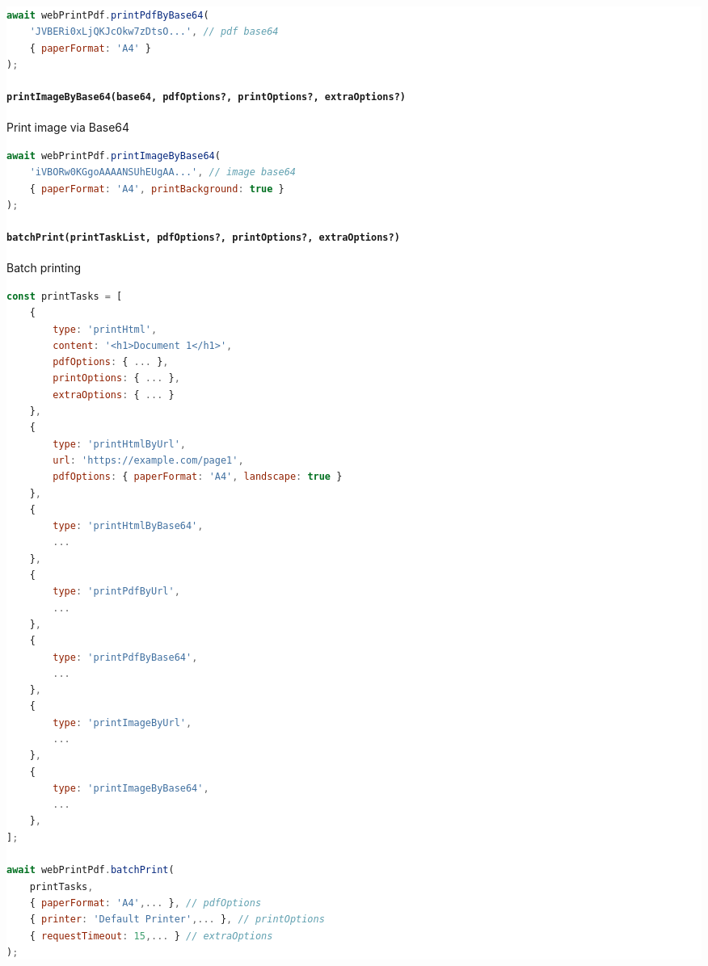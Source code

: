 ```javascript
await webPrintPdf.printPdfByBase64(
    'JVBERi0xLjQKJcOkw7zDtsO...', // pdf base64
    { paperFormat: 'A4' }
);
```

#### `printImageByBase64(base64, pdfOptions?, printOptions?, extraOptions?)`
Print image via Base64

```javascript
await webPrintPdf.printImageByBase64(
    'iVBORw0KGgoAAAANSUhEUgAA...', // image base64
    { paperFormat: 'A4', printBackground: true }
);
```

#### `batchPrint(printTaskList, pdfOptions?, printOptions?, extraOptions?)`
Batch printing

```javascript
const printTasks = [
    {
        type: 'printHtml',
        content: '<h1>Document 1</h1>',
        pdfOptions: { ... },
        printOptions: { ... },
        extraOptions: { ... }
    },
    {
        type: 'printHtmlByUrl',
        url: 'https://example.com/page1',
        pdfOptions: { paperFormat: 'A4', landscape: true }
    },
    {
        type: 'printHtmlByBase64',
        ...
    },
    {
        type: 'printPdfByUrl',
        ...
    },
    {
        type: 'printPdfByBase64',
        ...
    },
    {
        type: 'printImageByUrl',
        ...
    },
    {
        type: 'printImageByBase64',
        ...
    },
];

await webPrintPdf.batchPrint(
    printTasks,
    { paperFormat: 'A4',... }, // pdfOptions
    { printer: 'Default Printer',... }, // printOptions
    { requestTimeout: 15,... } // extraOptions
);
```
